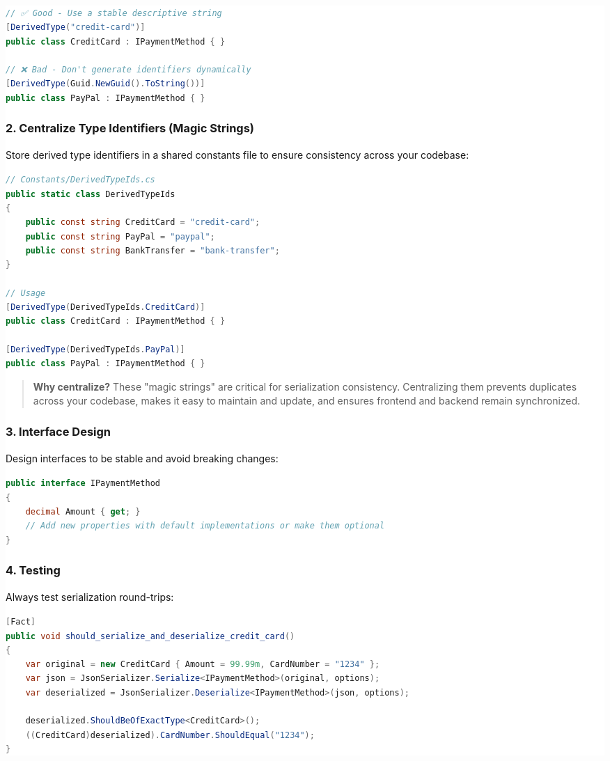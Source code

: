 ```csharp
// ✅ Good - Use a stable descriptive string
[DerivedType("credit-card")]
public class CreditCard : IPaymentMethod { }

// ❌ Bad - Don't generate identifiers dynamically
[DerivedType(Guid.NewGuid().ToString())]
public class PayPal : IPaymentMethod { }
```

### 2. Centralize Type Identifiers (Magic Strings)

Store derived type identifiers in a shared constants file to ensure consistency across your codebase:

```csharp
// Constants/DerivedTypeIds.cs
public static class DerivedTypeIds
{
    public const string CreditCard = "credit-card";
    public const string PayPal = "paypal";
    public const string BankTransfer = "bank-transfer";
}

// Usage
[DerivedType(DerivedTypeIds.CreditCard)]
public class CreditCard : IPaymentMethod { }

[DerivedType(DerivedTypeIds.PayPal)]
public class PayPal : IPaymentMethod { }
```

> **Why centralize?** These "magic strings" are critical for serialization consistency. Centralizing them prevents duplicates across your codebase, makes it easy to maintain and update, and ensures frontend and backend remain synchronized.

### 3. Interface Design

Design interfaces to be stable and avoid breaking changes:

```csharp
public interface IPaymentMethod
{
    decimal Amount { get; }
    // Add new properties with default implementations or make them optional
}
```

### 4. Testing

Always test serialization round-trips:

```csharp
[Fact]
public void should_serialize_and_deserialize_credit_card()
{
    var original = new CreditCard { Amount = 99.99m, CardNumber = "1234" };
    var json = JsonSerializer.Serialize<IPaymentMethod>(original, options);
    var deserialized = JsonSerializer.Deserialize<IPaymentMethod>(json, options);
    
    deserialized.ShouldBeOfExactType<CreditCard>();
    ((CreditCard)deserialized).CardNumber.ShouldEqual("1234");
}
```
